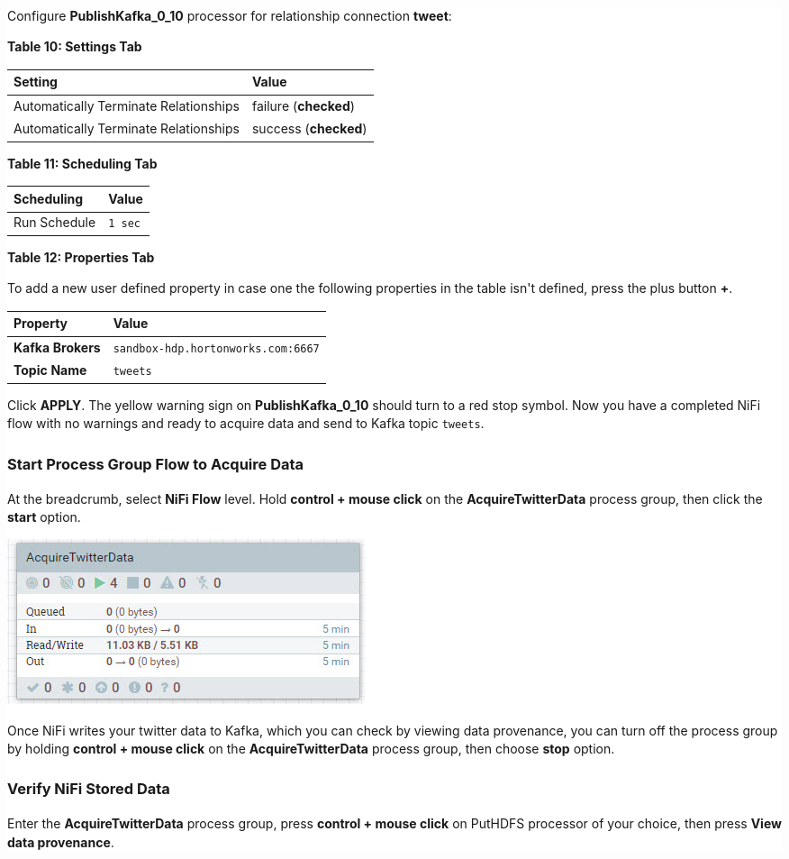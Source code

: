 Configure **PublishKafka_0_10** processor for relationship connection **tweet**:

**Table 10: Settings Tab**

| Setting | Value     |
| :------------- | :------------- |
| Automatically Terminate Relationships | failure (**checked**) |
| Automatically Terminate Relationships | success (**checked**) |

**Table 11: Scheduling Tab**

| Scheduling | Value     |
| :------------- | :------------- |
| Run Schedule       | `1 sec`       |

**Table 12: Properties Tab**

To add a new user defined property in case one the following properties in the
table isn't defined, press the plus button **+**.

| Property | Value     |
| :------------- | :------------- |
| **Kafka Brokers**       | `sandbox-hdp.hortonworks.com:6667` |
| **Topic Name**       | `tweets` |

Click **APPLY**. The yellow warning sign on **PublishKafka_0_10** should turn to
a red stop symbol. Now you have a completed NiFi flow with no warnings and ready
to acquire data and send to Kafka topic `tweets`.

### Start Process Group Flow to Acquire Data

At the breadcrumb, select **NiFi Flow** level. Hold **control + mouse click** on the **AcquireTwitterData** process group, then click the **start** option.

![started_acquiretwitterdata_pg](assets/images/acquire-twitter-data/started_acquiretwitterdata_pg.jpg)

Once NiFi writes your twitter data to Kafka, which you can check by viewing data provenance, you can turn off the process group by holding **control + mouse click** on the **AcquireTwitterData** process group, then choose **stop** option.

### Verify NiFi Stored Data

Enter the **AcquireTwitterData** process group, press **control + mouse click** on PutHDFS processor of your choice, then press **View data provenance**.

